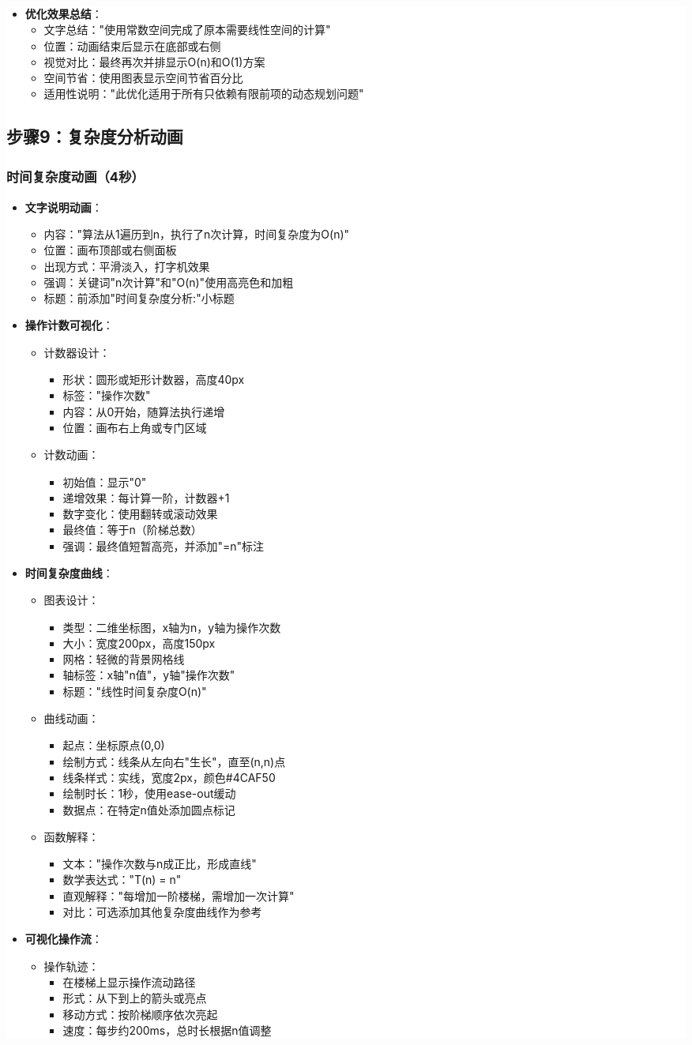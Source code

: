- **优化效果总结**：
  - 文字总结："使用常数空间完成了原本需要线性空间的计算"
  - 位置：动画结束后显示在底部或右侧
  - 视觉对比：最终再次并排显示O(n)和O(1)方案
  - 空间节省：使用图表显示空间节省百分比
  - 适用性说明："此优化适用于所有只依赖有限前项的动态规划问题"

## 步骤9：复杂度分析动画

### 时间复杂度动画（4秒）
- **文字说明动画**：
  - 内容："算法从1遍历到n，执行了n次计算，时间复杂度为O(n)"
  - 位置：画布顶部或右侧面板
  - 出现方式：平滑淡入，打字机效果
  - 强调：关键词"n次计算"和"O(n)"使用高亮色和加粗
  - 标题：前添加"时间复杂度分析:"小标题

- **操作计数可视化**：
  - 计数器设计：
    * 形状：圆形或矩形计数器，高度40px
    * 标签："操作次数"
    * 内容：从0开始，随算法执行递增
    * 位置：画布右上角或专门区域
  
  - 计数动画：
    * 初始值：显示"0"
    * 递增效果：每计算一阶，计数器+1
    * 数字变化：使用翻转或滚动效果
    * 最终值：等于n（阶梯总数）
    * 强调：最终值短暂高亮，并添加"=n"标注

- **时间复杂度曲线**：
  - 图表设计：
    * 类型：二维坐标图，x轴为n，y轴为操作次数
    * 大小：宽度200px，高度150px
    * 网格：轻微的背景网格线
    * 轴标签：x轴"n值"，y轴"操作次数"
    * 标题："线性时间复杂度O(n)"
  
  - 曲线动画：
    * 起点：坐标原点(0,0)
    * 绘制方式：线条从左向右"生长"，直至(n,n)点
    * 线条样式：实线，宽度2px，颜色#4CAF50
    * 绘制时长：1秒，使用ease-out缓动
    * 数据点：在特定n值处添加圆点标记

  - 函数解释：
    * 文本："操作次数与n成正比，形成直线"
    * 数学表达式："T(n) = n"
    * 直观解释："每增加一阶楼梯，需增加一次计算"
    * 对比：可选添加其他复杂度曲线作为参考

- **可视化操作流**：
  - 操作轨迹：
    * 在楼梯上显示操作流动路径
    * 形式：从下到上的箭头或亮点
    * 移动方式：按阶梯顺序依次亮起
    * 速度：每步约200ms，总时长根据n值调整
  